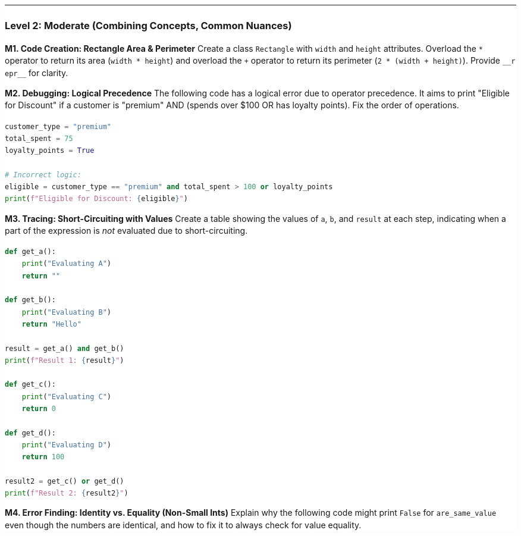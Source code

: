 -----

### **Level 2: Moderate (Combining Concepts, Common Nuances)**

**M1. Code Creation: Rectangle Area & Perimeter**
Create a class `Rectangle` with `width` and `height` attributes. Overload the `*` operator to return its area (`width * height`) and overload the `+` operator to return its perimeter (`2 * (width + height)`). Provide `__repr__` for clarity.

**M2. Debugging: Logical Precedence**
The following code has a logical error due to operator precedence. It aims to print "Eligible for Discount" if a customer is "premium" AND (spends over $100 OR has loyalty points). Fix the order of operations.

```python
customer_type = "premium"
total_spent = 75
loyalty_points = True

# Incorrect logic:
eligible = customer_type == "premium" and total_spent > 100 or loyalty_points
print(f"Eligible for Discount: {eligible}")
```

**M3. Tracing: Short-Circuiting with Values**
Create a table showing the values of `a`, `b`, and `result` at each step, indicating when a part of the expression is *not* evaluated due to short-circuiting.

```python
def get_a():
    print("Evaluating A")
    return ""

def get_b():
    print("Evaluating B")
    return "Hello"

result = get_a() and get_b()
print(f"Result 1: {result}")

def get_c():
    print("Evaluating C")
    return 0

def get_d():
    print("Evaluating D")
    return 100

result2 = get_c() or get_d()
print(f"Result 2: {result2}")
```

**M4. Error Finding: Identity vs. Equality (Non-Small Ints)**
Explain why the following code might print `False` for `are_same_value` even though the numbers are identical, and how to fix it to always check for value equality.
